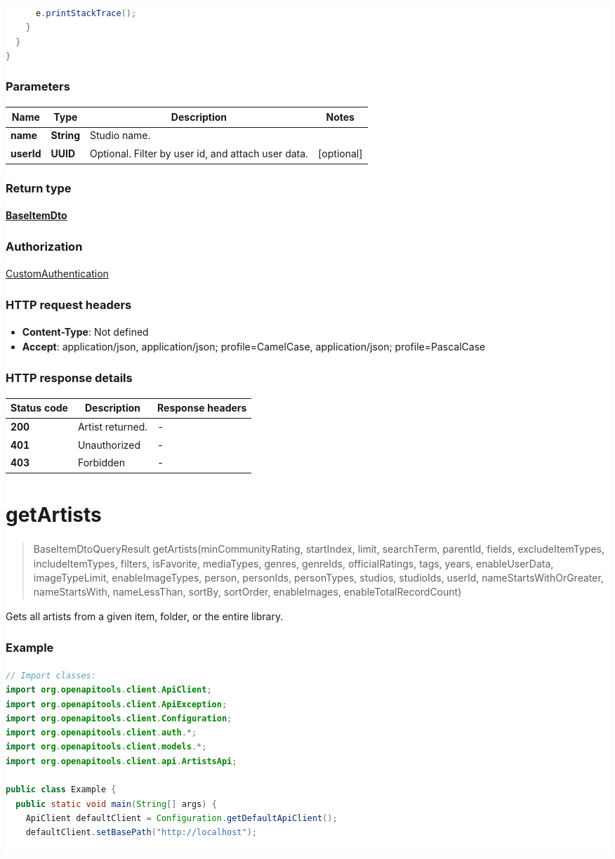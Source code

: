 ```java
      e.printStackTrace();
    }
  }
}
```

### Parameters

| Name | Type | Description  | Notes |
|------------- | ------------- | ------------- | -------------|
| **name** | **String**| Studio name. | |
| **userId** | **UUID**| Optional. Filter by user id, and attach user data. | [optional] |

### Return type

[**BaseItemDto**](BaseItemDto.md)

### Authorization

[CustomAuthentication](../README.md#CustomAuthentication)

### HTTP request headers

 - **Content-Type**: Not defined
 - **Accept**: application/json, application/json; profile=CamelCase, application/json; profile=PascalCase

### HTTP response details
| Status code | Description | Response headers |
|-------------|-------------|------------------|
| **200** | Artist returned. |  -  |
| **401** | Unauthorized |  -  |
| **403** | Forbidden |  -  |

<a id="getArtists"></a>
# **getArtists**
> BaseItemDtoQueryResult getArtists(minCommunityRating, startIndex, limit, searchTerm, parentId, fields, excludeItemTypes, includeItemTypes, filters, isFavorite, mediaTypes, genres, genreIds, officialRatings, tags, years, enableUserData, imageTypeLimit, enableImageTypes, person, personIds, personTypes, studios, studioIds, userId, nameStartsWithOrGreater, nameStartsWith, nameLessThan, sortBy, sortOrder, enableImages, enableTotalRecordCount)

Gets all artists from a given item, folder, or the entire library.

### Example
```java
// Import classes:
import org.openapitools.client.ApiClient;
import org.openapitools.client.ApiException;
import org.openapitools.client.Configuration;
import org.openapitools.client.auth.*;
import org.openapitools.client.models.*;
import org.openapitools.client.api.ArtistsApi;

public class Example {
  public static void main(String[] args) {
    ApiClient defaultClient = Configuration.getDefaultApiClient();
    defaultClient.setBasePath("http://localhost");
    
```